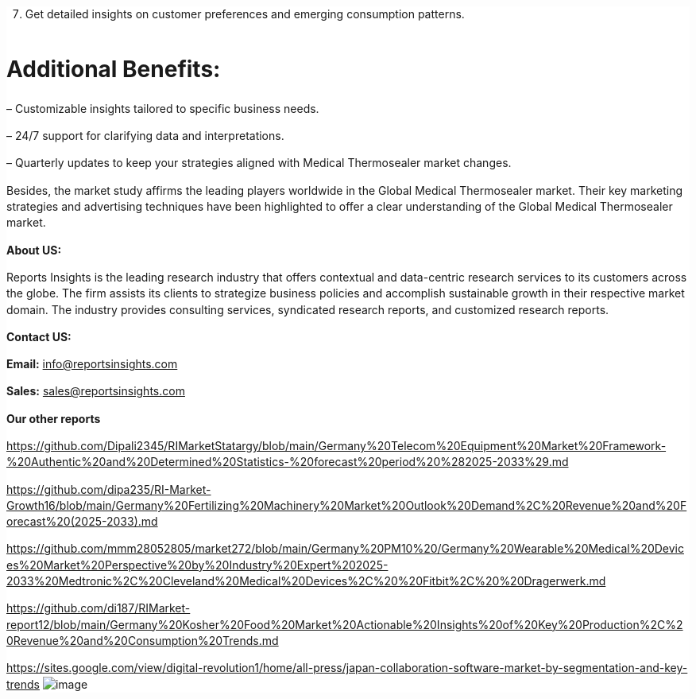 7. Get detailed insights on customer preferences and emerging consumption patterns.

# <strong>Additional Benefits:</strong>

– Customizable insights tailored to specific business needs.

– 24/7 support for clarifying data and interpretations.

– Quarterly updates to keep your strategies aligned with Medical Thermosealer market changes.

Besides, the market study affirms the leading players worldwide in the Global Medical Thermosealer market. Their key marketing strategies and advertising techniques have been highlighted to offer a clear understanding of the Global Medical Thermosealer market.

<strong><strong>About US</strong>:</strong>

Reports Insights is the leading research industry that offers contextual and data-centric research services to its customers across the globe. The firm assists its clients to strategize business policies and accomplish sustainable growth in their respective market domain. The industry provides consulting services, syndicated research reports, and customized research reports.

<strong>Contact US:</strong>

<p class=><b>Email:</b> <a href=mailto:info@reportsinsights.com>info@reportsinsights.com</a></p>
<p class=><b>Sales:</b> <a href=mailto:sales@reportsinsights.com>sales@reportsinsights.com</a></p>

<strong>Our other reports</strong>

<a href=https://github.com/Dipali2345/RIMarketStatargy/blob/main/Germany%20Telecom%20Equipment%20Market%20Framework-%20Authentic%20and%20Determined%20Statistics-%20forecast%20period%20%282025-2033%29.md>https://github.com/Dipali2345/RIMarketStatargy/blob/main/Germany%20Telecom%20Equipment%20Market%20Framework-%20Authentic%20and%20Determined%20Statistics-%20forecast%20period%20%282025-2033%29.md</a>

<a href=https://github.com/dipa235/RI-Market-Growth16/blob/main/Germany%20Fertilizing%20Machinery%20Market%20Outlook%20Demand%2C%20Revenue%20and%20Forecast%20(2025-2033).md>https://github.com/dipa235/RI-Market-Growth16/blob/main/Germany%20Fertilizing%20Machinery%20Market%20Outlook%20Demand%2C%20Revenue%20and%20Forecast%20(2025-2033).md</a>

<a href=https://github.com/mmm28052805/market272/blob/main/Germany%20PM10%20/Germany%20Wearable%20Medical%20Devices%20Market%20Perspective%20by%20Industry%20Expert%202025-2033%20Medtronic%2C%20Cleveland%20Medical%20Devices%2C%20%20Fitbit%2C%20%20Dragerwerk.md>https://github.com/mmm28052805/market272/blob/main/Germany%20PM10%20/Germany%20Wearable%20Medical%20Devices%20Market%20Perspective%20by%20Industry%20Expert%202025-2033%20Medtronic%2C%20Cleveland%20Medical%20Devices%2C%20%20Fitbit%2C%20%20Dragerwerk.md</a>

<a href=https://github.com/di187/RIMarket-report12/blob/main/Germany%20Kosher%20Food%20Market%20Actionable%20Insights%20of%20Key%20Production%2C%20Revenue%20and%20Consumption%20Trends.md>https://github.com/di187/RIMarket-report12/blob/main/Germany%20Kosher%20Food%20Market%20Actionable%20Insights%20of%20Key%20Production%2C%20Revenue%20and%20Consumption%20Trends.md</a>

<a href=https://sites.google.com/view/digital-revolution1/home/all-press/japan-collaboration-software-market-by-segmentation-and-key-trends>https://sites.google.com/view/digital-revolution1/home/all-press/japan-collaboration-software-market-by-segmentation-and-key-trends</a>
![image](https://github.com/user-attachments/assets/947eee75-b881-4310-b5d5-933fb8c4c167)
